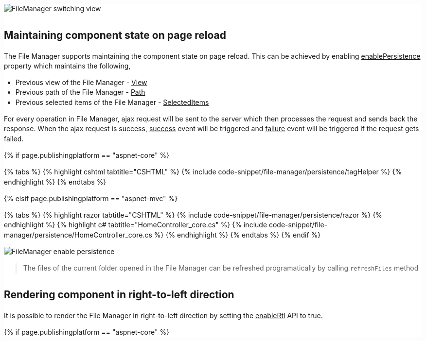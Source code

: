 ![FileManager switching view ](./images/overview.PNG)

## Maintaining component state on page reload

The File Manager supports maintaining the component state on page reload. This can be achieved by enabling [enablePersistence](https://help.syncfusion.com/cr/aspnetcore-js2/Syncfusion.EJ2~Syncfusion.EJ2.FileManager.FileManager~EnablePersistence.html) property which maintains the following,
* Previous view of the File Manager - [View](https://help.syncfusion.com/cr/aspnetcore-js2/Syncfusion.EJ2~Syncfusion.EJ2.FileManager.FileManager~View.html)
* Previous path of the File Manager - [Path](https://help.syncfusion.com/cr/aspnetcore-js2/Syncfusion.EJ2~Syncfusion.EJ2.FileManager.FileManager~Path.html)
* Previous selected items of the File Manager - [SelectedItems](https://help.syncfusion.com/cr/aspnetcore-js2/Syncfusion.EJ2~Syncfusion.EJ2.FileManager.FileManager~SelectedItems.html)

For every operation in File Manager, ajax request will be sent to the server which then processes the request and sends back the response. When the ajax request is success, [success](https://help.syncfusion.com/cr/aspnetcore-js2/Syncfusion.EJ2~Syncfusion.EJ2.FileManager.FileManager~Success.html) event will be triggered and [failure](https://help.syncfusion.com/cr/aspnetcore-js2/Syncfusion.EJ2~Syncfusion.EJ2.FileManager.FileManager~Failure.html) event will be triggered if the request gets failed.

{% if page.publishingplatform == "aspnet-core" %}

{% tabs %}
{% highlight cshtml tabtitle="CSHTML" %}
{% include code-snippet/file-manager/persistence/tagHelper %}
{% endhighlight %}
{% endtabs %}

{% elsif page.publishingplatform == "aspnet-mvc" %}

{% tabs %}
{% highlight razor tabtitle="CSHTML" %}
{% include code-snippet/file-manager/persistence/razor %}
{% endhighlight %}
{% highlight c# tabtitle="HomeController_core.cs" %}
{% include code-snippet/file-manager/persistence/HomeController_core.cs %}
{% endhighlight %}
{% endtabs %}
{% endif %}

![FileManager enable persistence](images/enable_persistence.PNG)

> The files of the current folder opened in the File Manager can be refreshed programatically by calling `refreshFiles` method

## Rendering component in right-to-left direction

It is possible to render the File Manager in right-to-left direction by setting the [enableRtl](https://help.syncfusion.com/cr/aspnetcore-js2/Syncfusion.EJ2~Syncfusion.EJ2.FileManager.FileManager~EnableRtl.html) API to true.

{% if page.publishingplatform == "aspnet-core" %}
